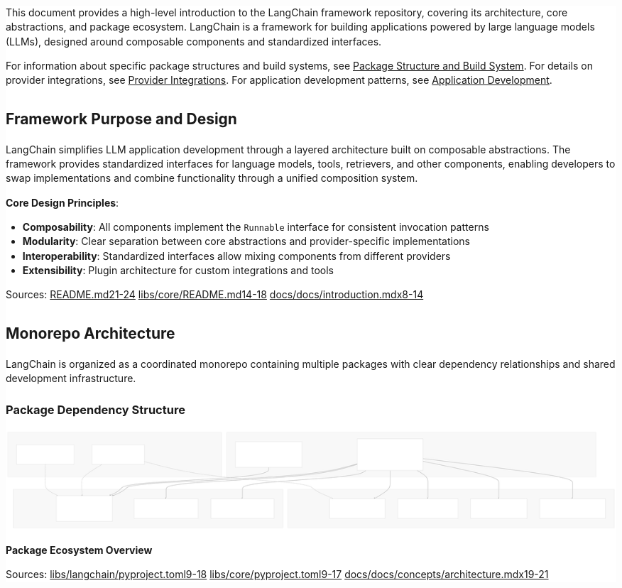 This document provides a high-level introduction to the LangChain framework repository, covering its architecture, core abstractions, and package ecosystem. LangChain is a framework for building applications powered by large language models (LLMs), designed around composable components and standardized interfaces.

For information about specific package structures and build systems, see [Package Structure and Build System](/langchain-ai/langchain/6.1-package-structure-and-build-system). For details on provider integrations, see [Provider Integrations](/langchain-ai/langchain/3-provider-integrations). For application development patterns, see [Application Development](/langchain-ai/langchain/4-application-development).

## Framework Purpose and Design

LangChain simplifies LLM application development through a layered architecture built on composable abstractions. The framework provides standardized interfaces for language models, tools, retrievers, and other components, enabling developers to swap implementations and combine functionality through a unified composition system.

**Core Design Principles**:

* **Composability**: All components implement the `Runnable` interface for consistent invocation patterns
* **Modularity**: Clear separation between core abstractions and provider-specific implementations
* **Interoperability**: Standardized interfaces allow mixing components from different providers
* **Extensibility**: Plugin architecture for custom integrations and tools

Sources: [README.md21-24](https://github.com/langchain-ai/langchain/blob/54ea6205/README.md#L21-L24) [libs/core/README.md14-18](https://github.com/langchain-ai/langchain/blob/54ea6205/libs/core/README.md#L14-L18) [docs/docs/introduction.mdx8-14](https://github.com/langchain-ai/langchain/blob/54ea6205/docs/docs/introduction.mdx#L8-L14)

## Monorepo Architecture

LangChain is organized as a coordinated monorepo containing multiple packages with clear dependency relationships and shared development infrastructure.

### Package Dependency Structure

![Mermaid Diagram](images/1__diagram_0.svg)

**Package Ecosystem Overview**

Sources: [libs/langchain/pyproject.toml9-18](https://github.com/langchain-ai/langchain/blob/54ea6205/libs/langchain/pyproject.toml#L9-L18) [libs/core/pyproject.toml9-17](https://github.com/langchain-ai/langchain/blob/54ea6205/libs/core/pyproject.toml#L9-L17) [docs/docs/concepts/architecture.mdx19-21](https://github.com/langchain-ai/langchain/blob/54ea6205/docs/docs/concepts/architecture.mdx#L19-L21)
